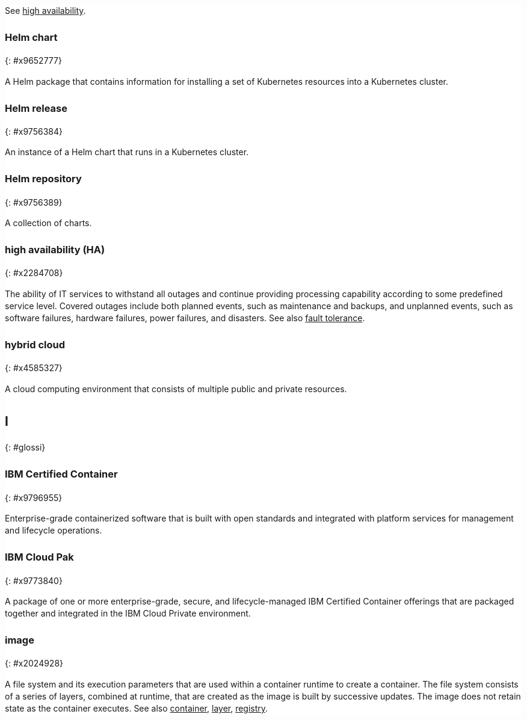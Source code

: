 See [high availability](#x2284708).

### Helm chart
{: #x9652777}

A Helm package that contains information for installing a set of Kubernetes resources into a Kubernetes cluster.

### Helm release
{: #x9756384}

An instance of a Helm chart that runs in a Kubernetes cluster.

### Helm repository
{: #x9756389}

A collection of charts.

### high availability (HA)
{: #x2284708}

The ability of IT services to withstand all outages and continue providing processing capability according to some predefined service level. Covered outages include both planned events, such as maintenance and backups, and unplanned events, such as software failures, hardware failures, power failures, and disasters. See also [fault tolerance](#x2847028).

### hybrid cloud
{: #x4585327}

A cloud computing environment that consists of multiple public and private resources.


## I
{: #glossi}

### IBM Certified Container
{: #x9796955}

Enterprise-grade containerized software that is built with open standards and integrated with platform services for management and lifecycle operations.

### IBM Cloud Pak
{: #x9773840}

A package of one or more enterprise-grade, secure, and lifecycle-managed IBM Certified Container offerings that are packaged together and integrated in the IBM Cloud Private environment.

### image
{: #x2024928}

A file system and its execution parameters that are used within a container runtime to create a container. The file system consists of a series of layers, combined at runtime, that are created as the image is built by successive updates. The image does not retain state as the container executes. See also [container](#x2010901), [layer](#x2028320), [registry](#x2064940).
